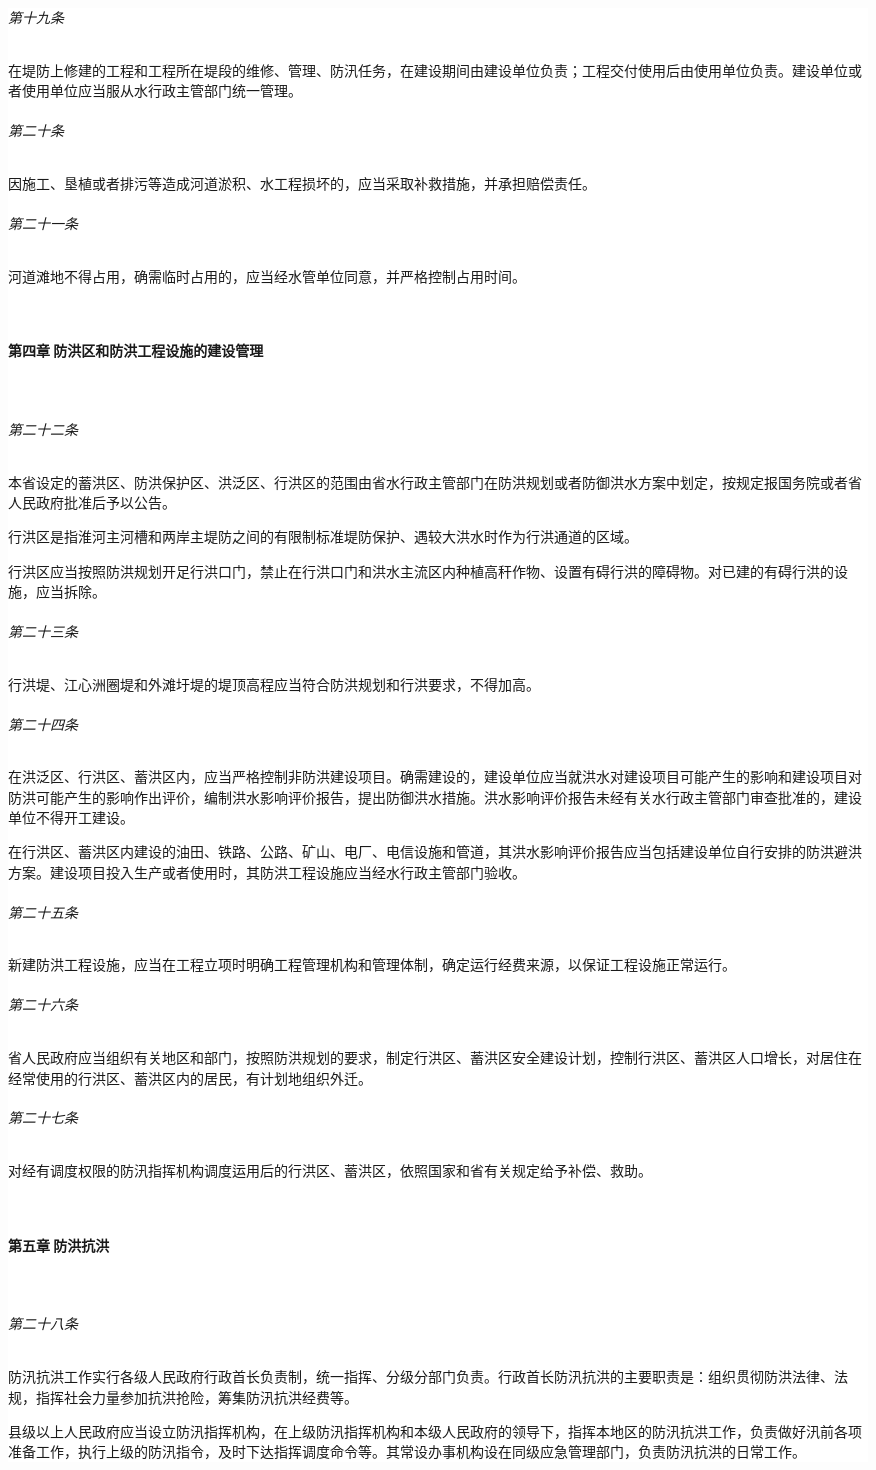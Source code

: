 ###### 第十九条

在堤防上修建的工程和工程所在堤段的维修、管理、防汛任务，在建设期间由建设单位负责；工程交付使用后由使用单位负责。建设单位或者使用单位应当服从水行政主管部门统一管理。

###### 第二十条

因施工、垦植或者排污等造成河道淤积、水工程损坏的，应当采取补救措施，并承担赔偿责任。

###### 第二十一条

河道滩地不得占用，确需临时占用的，应当经水管单位同意，并严格控制占用时间。

​

#### 第四章 防洪区和防洪工程设施的建设管理

​

###### 第二十二条

本省设定的蓄洪区、防洪保护区、洪泛区、行洪区的范围由省水行政主管部门在防洪规划或者防御洪水方案中划定，按规定报国务院或者省人民政府批准后予以公告。

行洪区是指淮河主河槽和两岸主堤防之间的有限制标准堤防保护、遇较大洪水时作为行洪通道的区域。

行洪区应当按照防洪规划开足行洪口门，禁止在行洪口门和洪水主流区内种植高秆作物、设置有碍行洪的障碍物。对已建的有碍行洪的设施，应当拆除。

###### 第二十三条

行洪堤、江心洲圈堤和外滩圩堤的堤顶高程应当符合防洪规划和行洪要求，不得加高。

###### 第二十四条

在洪泛区、行洪区、蓄洪区内，应当严格控制非防洪建设项目。确需建设的，建设单位应当就洪水对建设项目可能产生的影响和建设项目对防洪可能产生的影响作出评价，编制洪水影响评价报告，提出防御洪水措施。洪水影响评价报告未经有关水行政主管部门审查批准的，建设单位不得开工建设。

在行洪区、蓄洪区内建设的油田、铁路、公路、矿山、电厂、电信设施和管道，其洪水影响评价报告应当包括建设单位自行安排的防洪避洪方案。建设项目投入生产或者使用时，其防洪工程设施应当经水行政主管部门验收。

###### 第二十五条

新建防洪工程设施，应当在工程立项时明确工程管理机构和管理体制，确定运行经费来源，以保证工程设施正常运行。

###### 第二十六条

省人民政府应当组织有关地区和部门，按照防洪规划的要求，制定行洪区、蓄洪区安全建设计划，控制行洪区、蓄洪区人口增长，对居住在经常使用的行洪区、蓄洪区内的居民，有计划地组织外迁。

###### 第二十七条

对经有调度权限的防汛指挥机构调度运用后的行洪区、蓄洪区，依照国家和省有关规定给予补偿、救助。

​

#### 第五章 防洪抗洪

​

###### 第二十八条

防汛抗洪工作实行各级人民政府行政首长负责制，统一指挥、分级分部门负责。行政首长防汛抗洪的主要职责是：组织贯彻防洪法律、法规，指挥社会力量参加抗洪抢险，筹集防汛抗洪经费等。

县级以上人民政府应当设立防汛指挥机构，在上级防汛指挥机构和本级人民政府的领导下，指挥本地区的防汛抗洪工作，负责做好汛前各项准备工作，执行上级的防汛指令，及时下达指挥调度命令等。其常设办事机构设在同级应急管理部门，负责防汛抗洪的日常工作。
